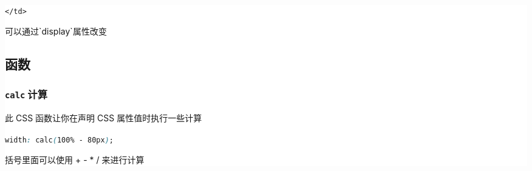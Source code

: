     </td>
  </tr>
</table>
可以通过`display`属性改变

## 函数

### `calc` 计算

此 CSS 函数让你在声明 CSS 属性值时执行一些计算

```css
width: calc(100% - 80px);
```

括号里面可以使用 + - \* / 来进行计算
